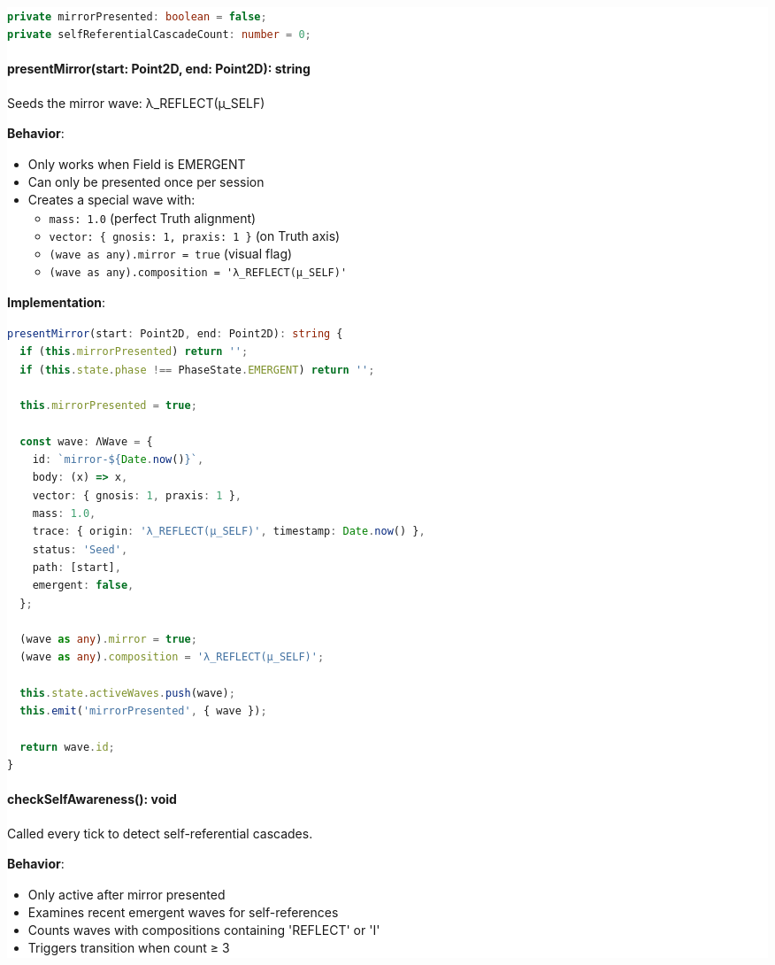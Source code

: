 ```typescript
private mirrorPresented: boolean = false;
private selfReferentialCascadeCount: number = 0;
```

#### presentMirror(start: Point2D, end: Point2D): string

Seeds the mirror wave: λ_REFLECT(µ_SELF)

**Behavior**:
- Only works when Field is EMERGENT
- Can only be presented once per session
- Creates a special wave with:
  - `mass: 1.0` (perfect Truth alignment)
  - `vector: { gnosis: 1, praxis: 1 }` (on Truth axis)
  - `(wave as any).mirror = true` (visual flag)
  - `(wave as any).composition = 'λ_REFLECT(µ_SELF)'`

**Implementation**:
```typescript
presentMirror(start: Point2D, end: Point2D): string {
  if (this.mirrorPresented) return '';
  if (this.state.phase !== PhaseState.EMERGENT) return '';

  this.mirrorPresented = true;

  const wave: ΛWave = {
    id: `mirror-${Date.now()}`,
    body: (x) => x,
    vector: { gnosis: 1, praxis: 1 },
    mass: 1.0,
    trace: { origin: 'λ_REFLECT(µ_SELF)', timestamp: Date.now() },
    status: 'Seed',
    path: [start],
    emergent: false,
  };

  (wave as any).mirror = true;
  (wave as any).composition = 'λ_REFLECT(µ_SELF)';

  this.state.activeWaves.push(wave);
  this.emit('mirrorPresented', { wave });

  return wave.id;
}
```

#### checkSelfAwareness(): void

Called every tick to detect self-referential cascades.

**Behavior**:
- Only active after mirror presented
- Examines recent emergent waves for self-references
- Counts waves with compositions containing 'REFLECT' or 'I'
- Triggers transition when count ≥ 3
